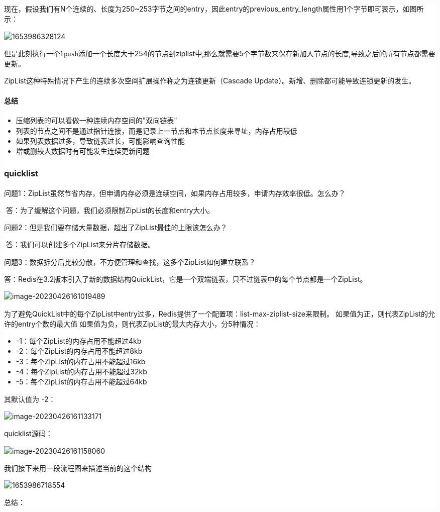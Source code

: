 现在，假设我们有N个连续的、长度为250~253字节之间的entry，因此entry的previous_entry_length属性用1个字节即可表示，如图所示：

![1653986328124](https://xiaochuang6.oss-cn-shanghai.aliyuncs.com/nosql/redis/reids_yuanli/1653986328124.png)

但是此刻执行一个`lpush`添加一个长度大于254的节点到ziplist中,那么就需要5个字节数来保存新加入节点的长度,导致之后的所有节点都需要更新。

ZipList这种特殊情况下产生的连续多次空间扩展操作称之为连锁更新（Cascade Update）。新增、删除都可能导致连锁更新的发生。

#### 总结

* 压缩列表的可以看做一种连续内存空间的"双向链表"
* 列表的节点之间不是通过指针连接，而是记录上一节点和本节点长度来寻址，内存占用较低
* 如果列表数据过多，导致链表过长，可能影响查询性能
* 增或删较大数据时有可能发生连续更新问题



### quicklist

问题1：ZipList虽然节省内存，但申请内存必须是连续空间，如果内存占用较多，申请内存效率很低。怎么办？

​	答：为了缓解这个问题，我们必须限制ZipList的长度和entry大小。

问题2：但是我们要存储大量数据，超出了ZipList最佳的上限该怎么办？

​	答：我们可以创建多个ZipList来分片存储数据。

问题3：数据拆分后比较分散，不方便管理和查找，这多个ZipList如何建立联系？

​	答：Redis在3.2版本引入了新的数据结构QuickList，它是一个双端链表，只不过链表中的每个节点都是一个ZipList。

![image-20230426161019489](https://xiaochuang6.oss-cn-shanghai.aliyuncs.com/nosql/redis/reids_yuanli/image-20230426161019489.png)

为了避免QuickList中的每个ZipList中entry过多，Redis提供了一个配置项：list-max-ziplist-size来限制。
如果值为正，则代表ZipList的允许的entry个数的最大值
如果值为负，则代表ZipList的最大内存大小，分5种情况：

* -1：每个ZipList的内存占用不能超过4kb
* -2：每个ZipList的内存占用不能超过8kb
* -3：每个ZipList的内存占用不能超过16kb
* -4：每个ZipList的内存占用不能超过32kb
* -5：每个ZipList的内存占用不能超过64kb

其默认值为 -2：

![image-20230426161133171](https://xiaochuang6.oss-cn-shanghai.aliyuncs.com/nosql/redis/reids_yuanli/image-20230426161133171.png)

quicklist源码：

![image-20230426161158060](https://xiaochuang6.oss-cn-shanghai.aliyuncs.com/nosql/redis/reids_yuanli/image-20230426161158060.png)



我们接下来用一段流程图来描述当前的这个结构

![1653986718554](https://xiaochuang6.oss-cn-shanghai.aliyuncs.com/nosql/redis/reids_yuanli/1653986718554.png)

总结：
